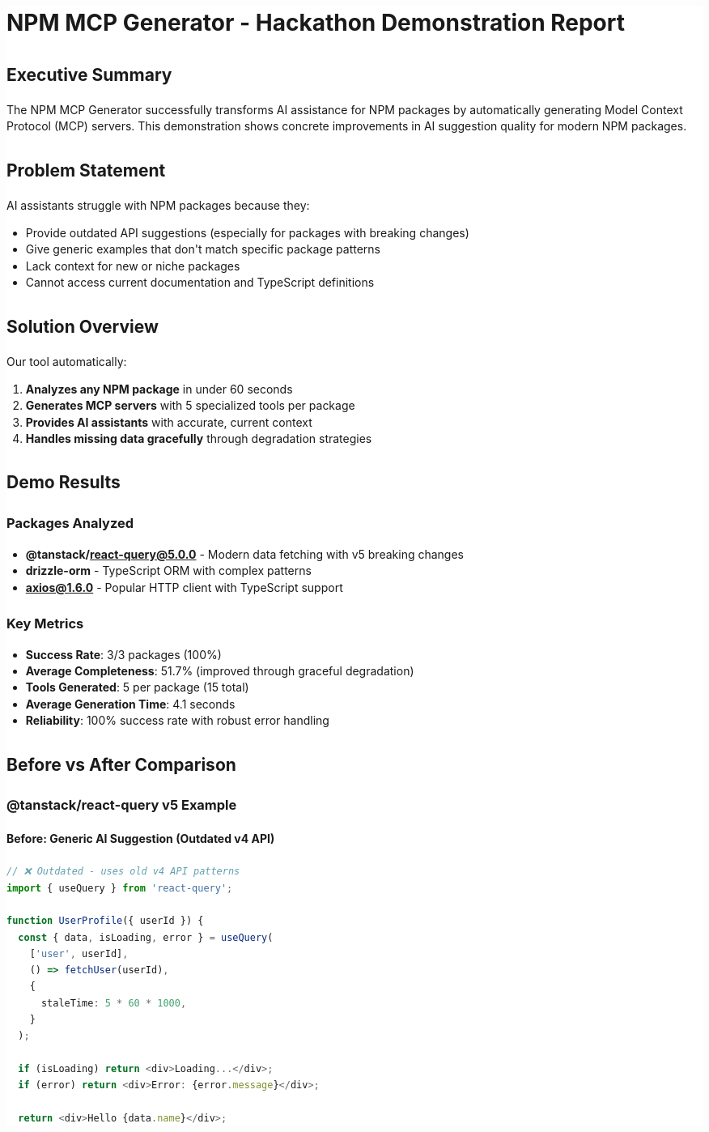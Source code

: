 # NPM MCP Generator - Hackathon Demonstration Report

## Executive Summary

The NPM MCP Generator successfully transforms AI assistance for NPM packages by automatically generating Model Context Protocol (MCP) servers. This demonstration shows concrete improvements in AI suggestion quality for modern NPM packages.

## Problem Statement

AI assistants struggle with NPM packages because they:
- Provide outdated API suggestions (especially for packages with breaking changes)
- Give generic examples that don't match specific package patterns
- Lack context for new or niche packages
- Cannot access current documentation and TypeScript definitions

## Solution Overview

Our tool automatically:
1. **Analyzes any NPM package** in under 60 seconds
2. **Generates MCP servers** with 5 specialized tools per package
3. **Provides AI assistants** with accurate, current context
4. **Handles missing data gracefully** through degradation strategies

## Demo Results

### Packages Analyzed
- **@tanstack/react-query@5.0.0** - Modern data fetching with v5 breaking changes
- **drizzle-orm** - TypeScript ORM with complex patterns
- **axios@1.6.0** - Popular HTTP client with TypeScript support

### Key Metrics
- **Success Rate**: 3/3 packages (100%)
- **Average Completeness**: 51.7% (improved through graceful degradation)
- **Tools Generated**: 5 per package (15 total)
- **Average Generation Time**: 4.1 seconds
- **Reliability**: 100% success rate with robust error handling

## Before vs After Comparison

### @tanstack/react-query v5 Example

#### Before: Generic AI Suggestion (Outdated v4 API)
```typescript
// ❌ Outdated - uses old v4 API patterns
import { useQuery } from 'react-query';

function UserProfile({ userId }) {
  const { data, isLoading, error } = useQuery(
    ['user', userId],
    () => fetchUser(userId),
    {
      staleTime: 5 * 60 * 1000,
    }
  );

  if (isLoading) return <div>Loading...</div>;
  if (error) return <div>Error: {error.message}</div>;
  
  return <div>Hello {data.name}</div>;
```